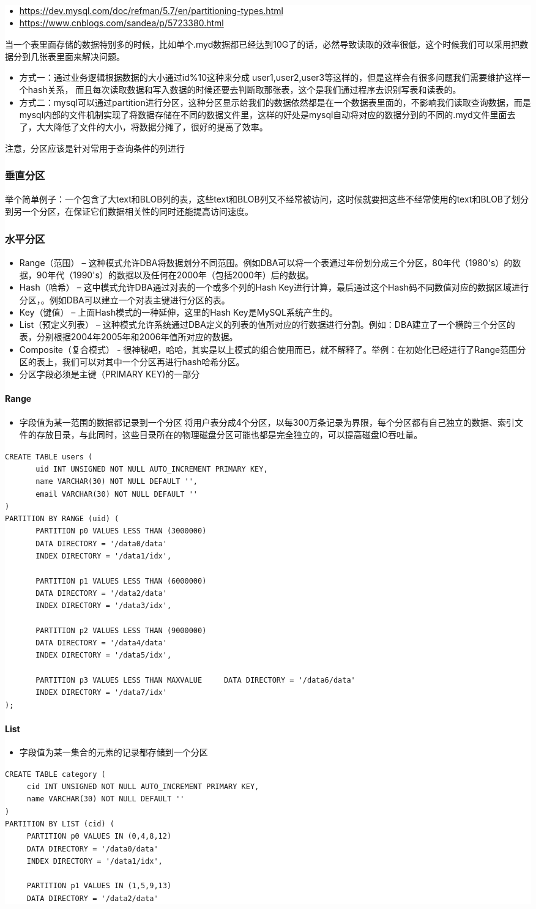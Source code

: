 * https://dev.mysql.com/doc/refman/5.7/en/partitioning-types.html
* https://www.cnblogs.com/sandea/p/5723380.html

当一个表里面存储的数据特别多的时候，比如单个.myd数据都已经达到10G了的话，必然导致读取的效率很低，这个时候我们可以采用把数据分到几张表里面来解决问题。
* 方式一：通过业务逻辑根据数据的大小通过id%10这种来分成 user1,user2,user3等这样的，但是这样会有很多问题我们需要维护这样一个hash关系，
而且每次读取数据和写入数据的时候还要去判断取那张表，这个是我们通过程序去识别写表和读表的。
* 方式二：mysql可以通过partition进行分区，这种分区显示给我们的数据依然都是在一个数据表里面的，不影响我们读取查询数据，而是mysql内部的文件机制实现了将数据存储在不同的数据文件里，这样的好处是mysql自动将对应的数据分到的不同的.myd文件里面去了，大大降低了文件的大小，将数据分摊了，很好的提高了效率。

注意，分区应该是针对常用于查询条件的列进行

### 垂直分区
举个简单例子：一个包含了大text和BLOB列的表，这些text和BLOB列又不经常被访问，这时候就要把这些不经常使用的text和BLOB了划分到另一个分区，在保证它们数据相关性的同时还能提高访问速度。

### 水平分区

* Range（范围） – 这种模式允许DBA将数据划分不同范围。例如DBA可以将一个表通过年份划分成三个分区，80年代（1980's）的数据，90年代（1990's）的数据以及任何在2000年（包括2000年）后的数据。
* Hash（哈希） – 这中模式允许DBA通过对表的一个或多个列的Hash Key进行计算，最后通过这个Hash码不同数值对应的数据区域进行分区，。例如DBA可以建立一个对表主键进行分区的表。
* Key（键值） – 上面Hash模式的一种延伸，这里的Hash Key是MySQL系统产生的。
* List（预定义列表） – 这种模式允许系统通过DBA定义的列表的值所对应的行数据进行分割。例如：DBA建立了一个横跨三个分区的表，分别根据2004年2005年和2006年值所对应的数据。
* Composite（复合模式） - 很神秘吧，哈哈，其实是以上模式的组合使用而已，就不解释了。举例：在初始化已经进行了Range范围分区的表上，我们可以对其中一个分区再进行hash哈希分区。
* 分区字段必须是主键（PRIMARY KEY)的一部分
#### Range
* 字段值为某一范围的数据都记录到一个分区
将用户表分成4个分区，以每300万条记录为界限，每个分区都有自己独立的数据、索引文件的存放目录，与此同时，这些目录所在的物理磁盘分区可能也都是完全独立的，可以提高磁盘IO吞吐量。
```
CREATE TABLE users (
       uid INT UNSIGNED NOT NULL AUTO_INCREMENT PRIMARY KEY,
       name VARCHAR(30) NOT NULL DEFAULT '',
       email VARCHAR(30) NOT NULL DEFAULT ''
)
PARTITION BY RANGE (uid) (
       PARTITION p0 VALUES LESS THAN (3000000)
       DATA DIRECTORY = '/data0/data'
       INDEX DIRECTORY = '/data1/idx',

       PARTITION p1 VALUES LESS THAN (6000000)
       DATA DIRECTORY = '/data2/data'
       INDEX DIRECTORY = '/data3/idx',

       PARTITION p2 VALUES LESS THAN (9000000)
       DATA DIRECTORY = '/data4/data'
       INDEX DIRECTORY = '/data5/idx',

       PARTITION p3 VALUES LESS THAN MAXVALUE     DATA DIRECTORY = '/data6/data'
       INDEX DIRECTORY = '/data7/idx'
);
```

#### List
* 字段值为某一集合的元素的记录都存储到一个分区
```
CREATE TABLE category (
     cid INT UNSIGNED NOT NULL AUTO_INCREMENT PRIMARY KEY,
     name VARCHAR(30) NOT NULL DEFAULT ''
)
PARTITION BY LIST (cid) (
     PARTITION p0 VALUES IN (0,4,8,12)
     DATA DIRECTORY = '/data0/data'
     INDEX DIRECTORY = '/data1/idx',

     PARTITION p1 VALUES IN (1,5,9,13)
     DATA DIRECTORY = '/data2/data'
```